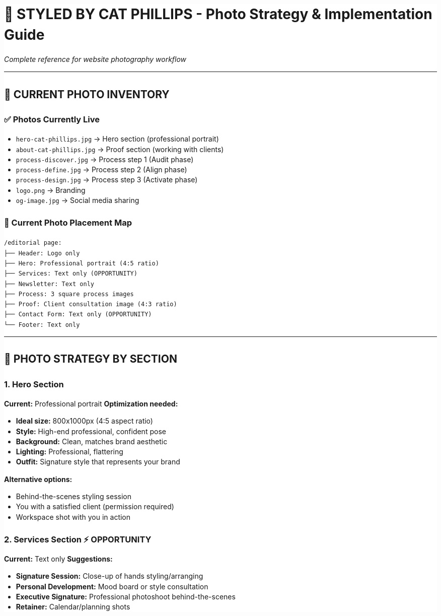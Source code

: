 # 📸 STYLED BY CAT PHILLIPS - Photo Strategy & Implementation Guide

*Complete reference for website photography workflow*

---

## 🎯 **CURRENT PHOTO INVENTORY**

### **✅ Photos Currently Live**
- `hero-cat-phillips.jpg` → Hero section (professional portrait)
- `about-cat-phillips.jpg` → Proof section (working with clients)  
- `process-discover.jpg` → Process step 1 (Audit phase)
- `process-define.jpg` → Process step 2 (Align phase)
- `process-design.jpg` → Process step 3 (Activate phase)
- `logo.png` → Branding
- `og-image.jpg` → Social media sharing

### **📍 Current Photo Placement Map**
```
/editorial page:
├── Header: Logo only
├── Hero: Professional portrait (4:5 ratio)
├── Services: Text only (OPPORTUNITY)
├── Newsletter: Text only 
├── Process: 3 square process images
├── Proof: Client consultation image (4:3 ratio)
├── Contact Form: Text only (OPPORTUNITY)
└── Footer: Text only
```

---

## 🎨 **PHOTO STRATEGY BY SECTION**

### **1. Hero Section**
**Current:** Professional portrait
**Optimization needed:**
- **Ideal size:** 800x1000px (4:5 aspect ratio)
- **Style:** High-end professional, confident pose
- **Background:** Clean, matches brand aesthetic
- **Lighting:** Professional, flattering
- **Outfit:** Signature style that represents your brand

**Alternative options:**
- Behind-the-scenes styling session
- You with a satisfied client (permission required)
- Workspace shot with you in action

### **2. Services Section** ⚡ OPPORTUNITY
**Current:** Text only
**Suggestions:**
- **Signature Session:** Close-up of hands styling/arranging
- **Personal Development:** Mood board or style consultation
- **Executive Signature:** Professional photoshoot behind-the-scenes
- **Retainer:** Calendar/planning shots
